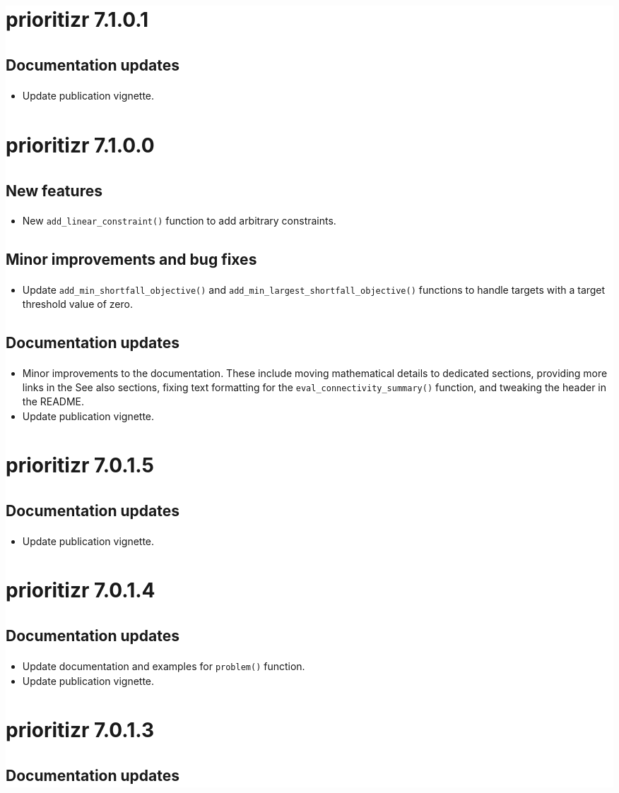 # prioritizr 7.1.0.1

## Documentation updates

- Update publication vignette.

# prioritizr 7.1.0.0

## New features

- New `add_linear_constraint()` function to add arbitrary constraints.

## Minor improvements and bug fixes

- Update `add_min_shortfall_objective()` and
  `add_min_largest_shortfall_objective()` functions to handle targets with
  a target threshold value of zero.

## Documentation updates

- Minor improvements to the documentation. These include moving mathematical
  details to dedicated sections, providing more links in the See also sections,
  fixing text formatting for the `eval_connectivity_summary()` function,
  and tweaking the header in the README.
- Update publication vignette.

# prioritizr 7.0.1.5

## Documentation updates

- Update publication vignette.

# prioritizr 7.0.1.4

## Documentation updates

- Update documentation and examples for `problem()` function.
- Update publication vignette.

# prioritizr 7.0.1.3

## Documentation updates
